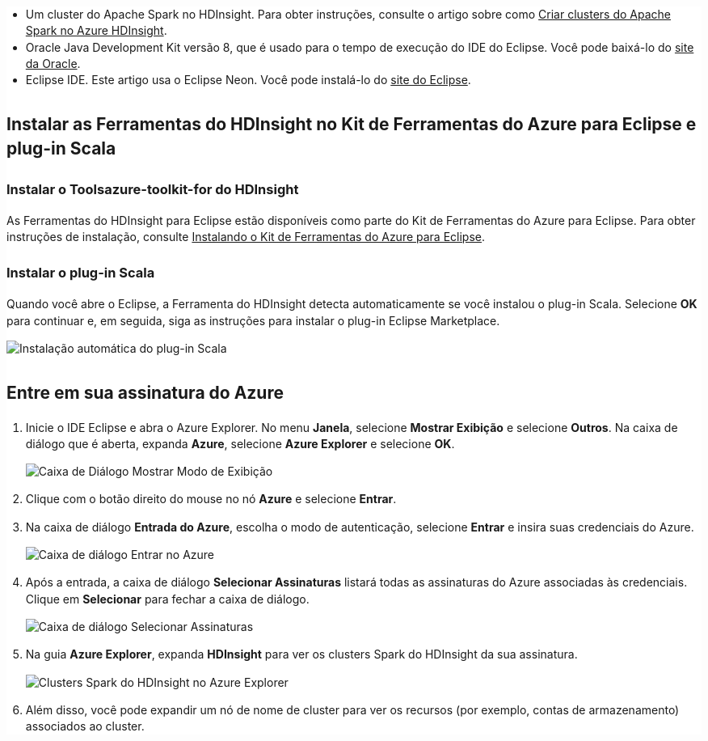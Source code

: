 * Um cluster do Apache Spark no HDInsight. Para obter instruções, consulte o artigo sobre como [Criar clusters do Apache Spark no Azure HDInsight](apache-spark-jupyter-spark-sql.md).
* Oracle Java Development Kit versão 8, que é usado para o tempo de execução do IDE do Eclipse. Você pode baixá-lo do [site da Oracle](http://www.oracle.com/technetwork/java/javase/downloads/jdk8-downloads-2133151.html).
* Eclipse IDE. Este artigo usa o Eclipse Neon. Você pode instalá-lo do [site do Eclipse](https://www.eclipse.org/downloads/).



## <a name="install-hdinsight-tools-in-azure-toolkit-for-eclipse-and-the-scala-plug-in"></a>Instalar as Ferramentas do HDInsight no Kit de Ferramentas do Azure para Eclipse e plug-in Scala
### <a name="install-hdinsight-toolsazure-toolkit-for"></a>Instalar o Toolsazure-toolkit-for do HDInsight
As Ferramentas do HDInsight para Eclipse estão disponíveis como parte do Kit de Ferramentas do Azure para Eclipse. Para obter instruções de instalação, consulte [Instalando o Kit de Ferramentas do Azure para Eclipse](https://docs.microsoft.com/java/azure/eclipse/azure-toolkit-for-eclipse-installation).
### <a name="install-the-scala-plug-in"></a>Instalar o plug-in Scala
Quando você abre o Eclipse, a Ferramenta do HDInsight detecta automaticamente se você instalou o plug-in Scala. Selecione **OK** para continuar e, em seguida, siga as instruções para instalar o plug-in Eclipse Marketplace.

![Instalação automática do plug-in Scala](./media/apache-spark-eclipse-tool-plugin/auto-install-scala.png)

## <a name="sign-in-to-your-azure-subscription"></a>Entre em sua assinatura do Azure
1. Inicie o IDE Eclipse e abra o Azure Explorer. No menu **Janela**, selecione **Mostrar Exibição** e selecione **Outros**. Na caixa de diálogo que é aberta, expanda **Azure**, selecione **Azure Explorer** e selecione **OK**.

   ![Caixa de Diálogo Mostrar Modo de Exibição](./media/apache-spark-eclipse-tool-plugin/view-explorer-1.png)
2. Clique com o botão direito do mouse no nó **Azure** e selecione **Entrar**.
3. Na caixa de diálogo **Entrada do Azure**, escolha o modo de autenticação, selecione **Entrar** e insira suas credenciais do Azure.
   
   ![Caixa de diálogo Entrar no Azure](./media/apache-spark-eclipse-tool-plugin/view-explorer-2.png)
4. Após a entrada, a caixa de diálogo **Selecionar Assinaturas** listará todas as assinaturas do Azure associadas às credenciais. Clique em **Selecionar** para fechar a caixa de diálogo.

   ![Caixa de diálogo Selecionar Assinaturas](./media/apache-spark-eclipse-tool-plugin/Select-Subscriptions.png)
5. Na guia **Azure Explorer**, expanda **HDInsight** para ver os clusters Spark do HDInsight da sua assinatura.
   
   ![Clusters Spark do HDInsight no Azure Explorer](./media/apache-spark-eclipse-tool-plugin/view-explorer-3.png)
6. Além disso, você pode expandir um nó de nome de cluster para ver os recursos (por exemplo, contas de armazenamento) associados ao cluster.
   